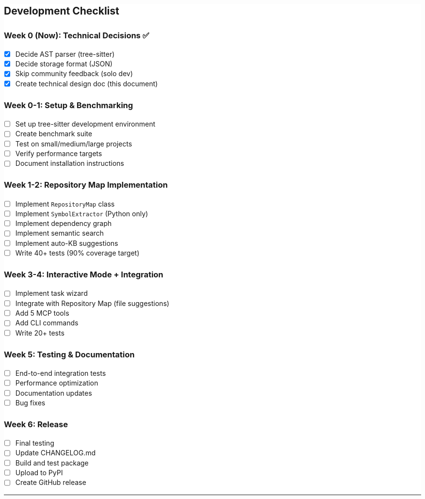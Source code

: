 
## Development Checklist

### Week 0 (Now): Technical Decisions ✅

- [x] Decide AST parser (tree-sitter)
- [x] Decide storage format (JSON)
- [x] Skip community feedback (solo dev)
- [x] Create technical design doc (this document)

### Week 0-1: Setup & Benchmarking

- [ ] Set up tree-sitter development environment
- [ ] Create benchmark suite
- [ ] Test on small/medium/large projects
- [ ] Verify performance targets
- [ ] Document installation instructions

### Week 1-2: Repository Map Implementation

- [ ] Implement `RepositoryMap` class
- [ ] Implement `SymbolExtractor` (Python only)
- [ ] Implement dependency graph
- [ ] Implement semantic search
- [ ] Implement auto-KB suggestions
- [ ] Write 40+ tests (90% coverage target)

### Week 3-4: Interactive Mode + Integration

- [ ] Implement task wizard
- [ ] Integrate with Repository Map (file suggestions)
- [ ] Add 5 MCP tools
- [ ] Add CLI commands
- [ ] Write 20+ tests

### Week 5: Testing & Documentation

- [ ] End-to-end integration tests
- [ ] Performance optimization
- [ ] Documentation updates
- [ ] Bug fixes

### Week 6: Release

- [ ] Final testing
- [ ] Update CHANGELOG.md
- [ ] Build and test package
- [ ] Upload to PyPI
- [ ] Create GitHub release

---
